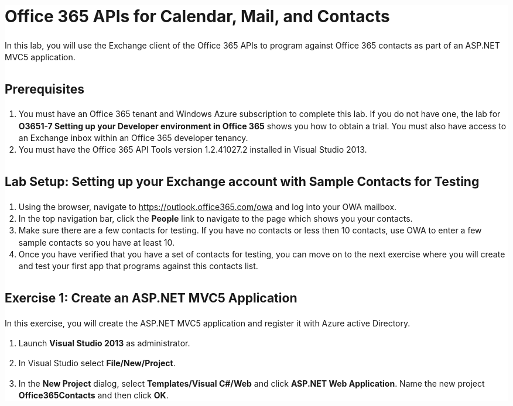 # Office 365 APIs for Calendar, Mail, and Contacts
In this lab, you will use the Exchange client of the Office 365 APIs to program against Office 365 contacts as part of an ASP.NET MVC5 application.

## Prerequisites
1. You must have an Office 365 tenant and Windows Azure subscription to complete this lab. If you do not have one, the lab for **O3651-7 Setting up your Developer environment in Office 365** shows you how to obtain a trial. You must also have access to an Exchange inbox within an Office 365 developer tenancy.
1. You must have the Office 365 API Tools version 1.2.41027.2 installed in Visual Studio 2013.

## Lab Setup: Setting up your Exchange account with Sample Contacts for Testing
1. Using the browser, navigate to https://outlook.office365.com/owa and log into your OWA mailbox.
1. In the top navigation bar, click the **People** link to navigate to the page which shows you your contacts.
1. Make sure there are a few contacts for testing. If you have no contacts or less then 10 contacts, use OWA to enter a few sample contacts so you have at least 10.
1. Once you have verified that you have a set of contacts for testing, you can move on to the next exercise where you will create and test your first app that programs against this contacts list.

## Exercise 1: Create an ASP.NET MVC5 Application
In this exercise, you will create the ASP.NET MVC5 application and register it with Azure active Directory.

1. Launch **Visual Studio 2013** as administrator. 

1. In Visual Studio select **File/New/Project**.

1. In the **New Project** dialog, select **Templates/Visual C#/Web** and click **ASP.NET Web Application**. Name the new project **Office365Contacts** and then click **OK**.  
